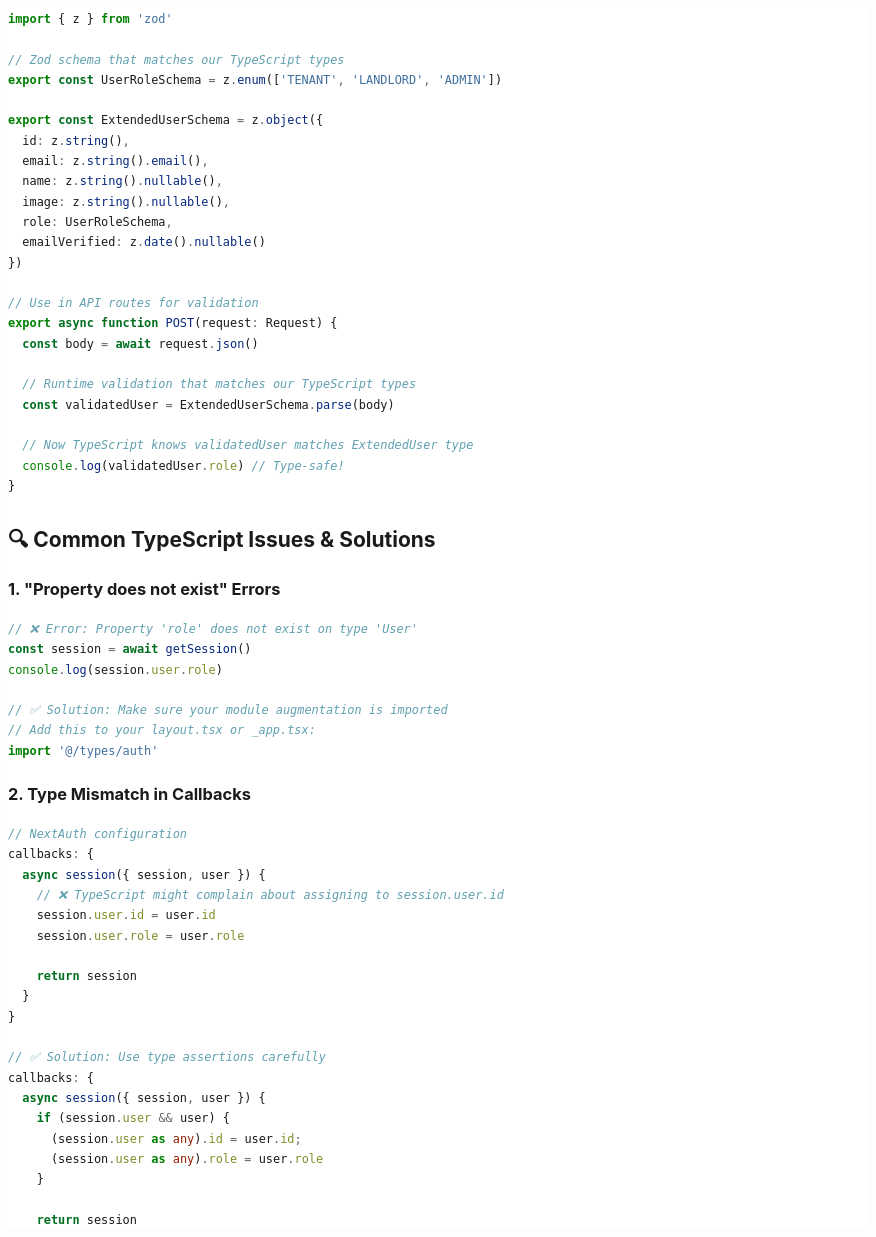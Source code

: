 ```typescript
import { z } from 'zod'

// Zod schema that matches our TypeScript types
export const UserRoleSchema = z.enum(['TENANT', 'LANDLORD', 'ADMIN'])

export const ExtendedUserSchema = z.object({
  id: z.string(),
  email: z.string().email(),
  name: z.string().nullable(),
  image: z.string().nullable(),
  role: UserRoleSchema,
  emailVerified: z.date().nullable()
})

// Use in API routes for validation
export async function POST(request: Request) {
  const body = await request.json()
  
  // Runtime validation that matches our TypeScript types
  const validatedUser = ExtendedUserSchema.parse(body)
  
  // Now TypeScript knows validatedUser matches ExtendedUser type
  console.log(validatedUser.role) // Type-safe!
}
```

## 🔍 Common TypeScript Issues & Solutions

### 1. "Property does not exist" Errors

```typescript
// ❌ Error: Property 'role' does not exist on type 'User'
const session = await getSession()
console.log(session.user.role)

// ✅ Solution: Make sure your module augmentation is imported
// Add this to your layout.tsx or _app.tsx:
import '@/types/auth'
```

### 2. Type Mismatch in Callbacks

```typescript
// NextAuth configuration
callbacks: {
  async session({ session, user }) {
    // ❌ TypeScript might complain about assigning to session.user.id
    session.user.id = user.id
    session.user.role = user.role
    
    return session
  }
}

// ✅ Solution: Use type assertions carefully
callbacks: {
  async session({ session, user }) {
    if (session.user && user) {
      (session.user as any).id = user.id;
      (session.user as any).role = user.role
    }
    
    return session
```